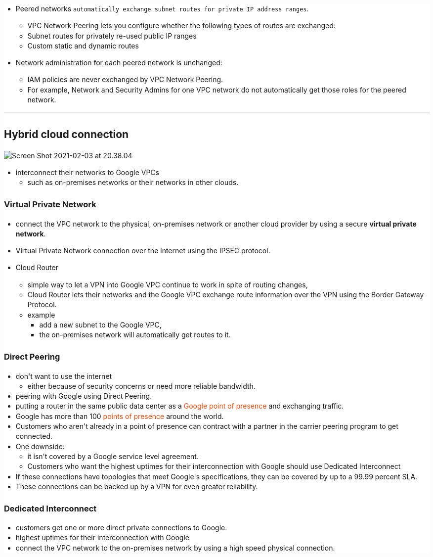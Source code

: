 - Peered networks `automatically exchange subnet routes for private IP address ranges`.
  - VPC Network Peering lets you configure whether the following types of routes are exchanged:
  - Subnet routes for privately re-used public IP ranges
  - Custom static and dynamic routes

- Network administration for each peered network is unchanged:
  - IAM policies are never exchanged by VPC Network Peering.
  - For example, Network and Security Admins for one VPC network do not automatically get those roles for the peered network.

---

## Hybrid cloud connection

![Screen Shot 2021-02-03 at 20.38.04](https://i.imgur.com/pcVgd0Y.png)
- interconnect their networks to Google VPCs
  - such as on-premises networks or their networks in other clouds.

### Virtual Private Network

- connect the VPC network to the physical, on-premises network or another cloud provider by using a secure **virtual private network**.

- Virtual Private Network connection over the internet using the IPSEC protocol.
- Cloud Router
  - simple way to let a VPN into Google VPC continue to work in spite of routing changes,
  - Cloud Router lets their networks and the Google VPC exchange route information over the VPN using the Border Gateway Protocol.
  - example
    - add a new subnet to the Google VPC,
    - the on-premises network will automatically get routes to it.

### Direct Peering
- don't want to use the internet
  - either because of security concerns or need more reliable bandwidth.
- peering with Google using Direct Peering.
- putting a router in the same public data center as a <font color=OrangeRed> Google point of presence </font> and exchanging traffic.
- Google has more than 100 <font color=OrangeRed> points of presence </font> around the world.
- Customers who aren't already in a point of presence can contract with a partner in the carrier peering program to get connected.
- One downside:
  - it isn't covered by a Google service level agreement.
  - Customers who want the highest uptimes for their interconnection with Google should use Dedicated Interconnect
- If these connections have topologies that meet Google's specifications, they can be covered by up to a 99.99 percent SLA.
- These connections can be backed up by a VPN for even greater reliability.

### Dedicated Interconnect
- customers get one or more direct private connections to Google.
- highest uptimes for their interconnection with Google
- connect the VPC network to the on-premises network by using a high speed physical connection.

